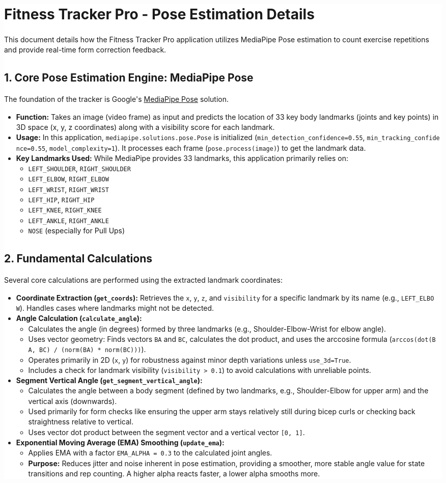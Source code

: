 # Fitness Tracker Pro - Pose Estimation Details

This document details how the Fitness Tracker Pro application utilizes MediaPipe Pose estimation to count exercise repetitions and provide real-time form correction feedback.

## 1. Core Pose Estimation Engine: MediaPipe Pose

The foundation of the tracker is Google's [MediaPipe Pose](https://developers.google.com/mediapipe/solutions/vision/pose_landmarker) solution.

*   **Function:** Takes an image (video frame) as input and predicts the location of 33 key body landmarks (joints and key points) in 3D space (x, y, z coordinates) along with a visibility score for each landmark.
*   **Usage:** In this application, `mediapipe.solutions.pose.Pose` is initialized (`min_detection_confidence=0.55`, `min_tracking_confidence=0.55`, `model_complexity=1`). It processes each frame (`pose.process(image)`) to get the landmark data.
*   **Key Landmarks Used:** While MediaPipe provides 33 landmarks, this application primarily relies on:
    *   `LEFT_SHOULDER`, `RIGHT_SHOULDER`
    *   `LEFT_ELBOW`, `RIGHT_ELBOW`
    *   `LEFT_WRIST`, `RIGHT_WRIST`
    *   `LEFT_HIP`, `RIGHT_HIP`
    *   `LEFT_KNEE`, `RIGHT_KNEE`
    *   `LEFT_ANKLE`, `RIGHT_ANKLE`
    *   `NOSE` (especially for Pull Ups)

## 2. Fundamental Calculations

Several core calculations are performed using the extracted landmark coordinates:

*   **Coordinate Extraction (`get_coords`):** Retrieves the `x`, `y`, `z`, and `visibility` for a specific landmark by its name (e.g., `LEFT_ELBOW`). Handles cases where landmarks might not be detected.
*   **Angle Calculation (`calculate_angle`):**
    *   Calculates the angle (in degrees) formed by three landmarks (e.g., Shoulder-Elbow-Wrist for elbow angle).
    *   Uses vector geometry: Finds vectors `BA` and `BC`, calculates the dot product, and uses the arccosine formula (`arccos(dot(BA, BC) / (norm(BA) * norm(BC)))`).
    *   Operates primarily in 2D (`x`, `y`) for robustness against minor depth variations unless `use_3d=True`.
    *   Includes a check for landmark visibility (`visibility > 0.1`) to avoid calculations with unreliable points.
*   **Segment Vertical Angle (`get_segment_vertical_angle`):**
    *   Calculates the angle between a body segment (defined by two landmarks, e.g., Shoulder-Elbow for upper arm) and the vertical axis (downwards).
    *   Used primarily for form checks like ensuring the upper arm stays relatively still during bicep curls or checking back straightness relative to vertical.
    *   Uses vector dot product between the segment vector and a vertical vector `[0, 1]`.
*   **Exponential Moving Average (EMA) Smoothing (`update_ema`):**
    *   Applies EMA with a factor `EMA_ALPHA = 0.3` to the calculated joint angles.
    *   **Purpose:** Reduces jitter and noise inherent in pose estimation, providing a smoother, more stable angle value for state transitions and rep counting. A higher alpha reacts faster, a lower alpha smooths more.
